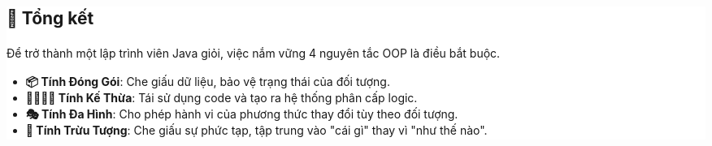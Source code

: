 
## 🎯 Tổng kết

Để trở thành một lập trình viên Java giỏi, việc nắm vững 4 nguyên tắc OOP là điều bắt buộc.

- **📦 Tính Đóng Gói**: Che giấu dữ liệu, bảo vệ trạng thái của đối tượng.
- **👨‍👩‍👧‍👦 Tính Kế Thừa**: Tái sử dụng code và tạo ra hệ thống phân cấp logic.
- **🎭 Tính Đa Hình**: Cho phép hành vi của phương thức thay đổi tùy theo đối tượng.
- **🎨 Tính Trừu Tượng**: Che giấu sự phức tạp, tập trung vào "cái gì" thay vì "như thế nào".

